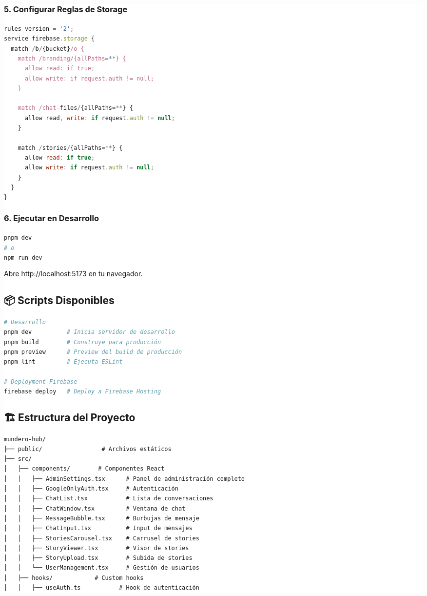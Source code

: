 ### 5. Configurar Reglas de Storage

```javascript
rules_version = '2';
service firebase.storage {
  match /b/{bucket}/o {
    match /branding/{allPaths=**} {
      allow read: if true;
      allow write: if request.auth != null;
    }
    
    match /chat-files/{allPaths=**} {
      allow read, write: if request.auth != null;
    }
    
    match /stories/{allPaths=**} {
      allow read: if true;
      allow write: if request.auth != null;
    }
  }
}
```

### 6. Ejecutar en Desarrollo

```bash
pnpm dev
# o
npm run dev
```

Abre [http://localhost:5173](http://localhost:5173) en tu navegador.

## 📦 Scripts Disponibles

```bash
# Desarrollo
pnpm dev          # Inicia servidor de desarrollo
pnpm build        # Construye para producción
pnpm preview      # Preview del build de producción
pnpm lint         # Ejecuta ESLint

# Deployment Firebase
firebase deploy   # Deploy a Firebase Hosting
```

## 🏗️ Estructura del Proyecto

```
mundero-hub/
├── public/                 # Archivos estáticos
├── src/
│   ├── components/        # Componentes React
│   │   ├── AdminSettings.tsx      # Panel de administración completo
│   │   ├── GoogleOnlyAuth.tsx     # Autenticación
│   │   ├── ChatList.tsx           # Lista de conversaciones
│   │   ├── ChatWindow.tsx         # Ventana de chat
│   │   ├── MessageBubble.tsx      # Burbujas de mensaje
│   │   ├── ChatInput.tsx          # Input de mensajes
│   │   ├── StoriesCarousel.tsx    # Carrusel de stories
│   │   ├── StoryViewer.tsx        # Visor de stories
│   │   ├── StoryUpload.tsx        # Subida de stories
│   │   └── UserManagement.tsx     # Gestión de usuarios
│   ├── hooks/            # Custom hooks
│   │   ├── useAuth.ts           # Hook de autenticación
```